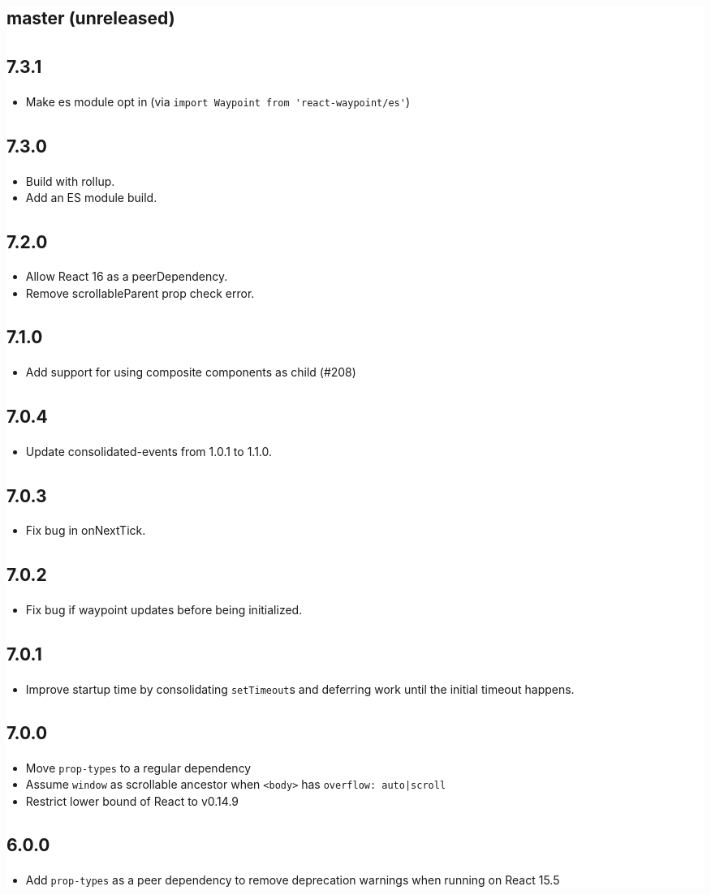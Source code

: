 ## master (unreleased)

## 7.3.1

- Make es module opt in (via `import Waypoint from 'react-waypoint/es'`)

## 7.3.0

- Build with rollup.
- Add an ES module build.

## 7.2.0

- Allow React 16 as a peerDependency.
- Remove scrollableParent prop check error.

## 7.1.0

- Add support for using composite components as child (#208)

## 7.0.4

- Update consolidated-events from 1.0.1 to 1.1.0.

## 7.0.3

- Fix bug in onNextTick.

## 7.0.2

- Fix bug if waypoint updates before being initialized.

## 7.0.1

- Improve startup time by consolidating `setTimeout`s and deferring work until
  the initial timeout happens.

## 7.0.0

- Move `prop-types` to a regular dependency
- Assume `window` as scrollable ancestor when `<body>` has `overflow: auto|scroll`
- Restrict lower bound of React to v0.14.9

## 6.0.0

- Add `prop-types` as a peer dependency to remove deprecation warnings when
  running on React 15.5
